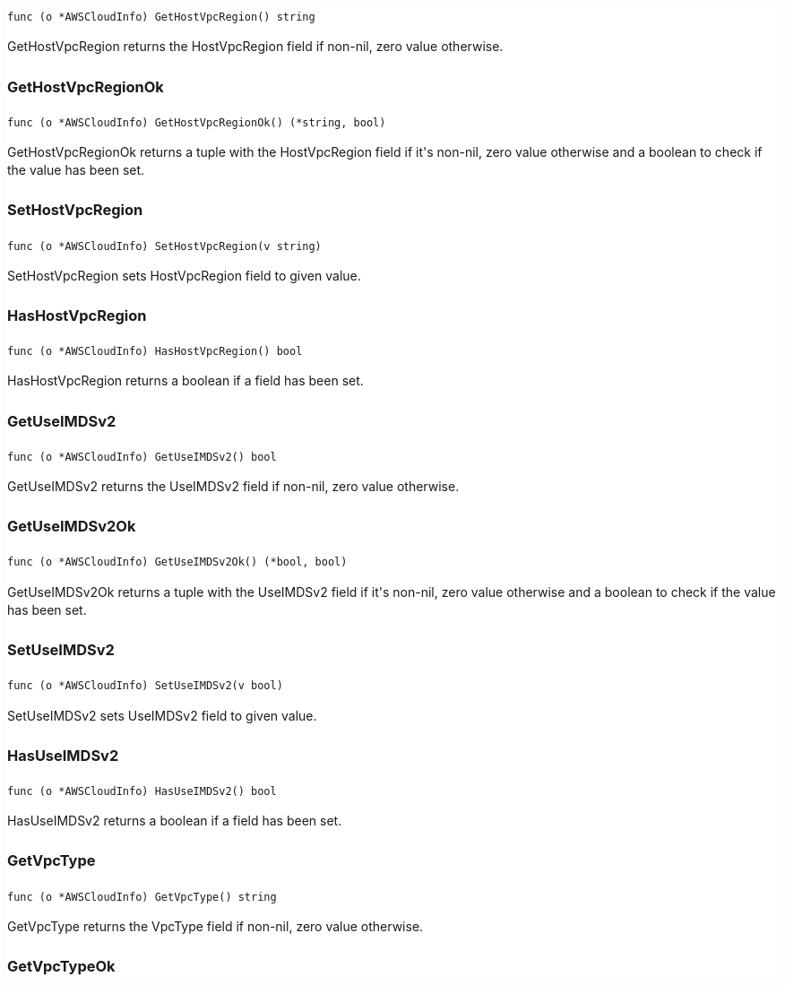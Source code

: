 `func (o *AWSCloudInfo) GetHostVpcRegion() string`

GetHostVpcRegion returns the HostVpcRegion field if non-nil, zero value otherwise.

### GetHostVpcRegionOk

`func (o *AWSCloudInfo) GetHostVpcRegionOk() (*string, bool)`

GetHostVpcRegionOk returns a tuple with the HostVpcRegion field if it's non-nil, zero value otherwise
and a boolean to check if the value has been set.

### SetHostVpcRegion

`func (o *AWSCloudInfo) SetHostVpcRegion(v string)`

SetHostVpcRegion sets HostVpcRegion field to given value.

### HasHostVpcRegion

`func (o *AWSCloudInfo) HasHostVpcRegion() bool`

HasHostVpcRegion returns a boolean if a field has been set.

### GetUseIMDSv2

`func (o *AWSCloudInfo) GetUseIMDSv2() bool`

GetUseIMDSv2 returns the UseIMDSv2 field if non-nil, zero value otherwise.

### GetUseIMDSv2Ok

`func (o *AWSCloudInfo) GetUseIMDSv2Ok() (*bool, bool)`

GetUseIMDSv2Ok returns a tuple with the UseIMDSv2 field if it's non-nil, zero value otherwise
and a boolean to check if the value has been set.

### SetUseIMDSv2

`func (o *AWSCloudInfo) SetUseIMDSv2(v bool)`

SetUseIMDSv2 sets UseIMDSv2 field to given value.

### HasUseIMDSv2

`func (o *AWSCloudInfo) HasUseIMDSv2() bool`

HasUseIMDSv2 returns a boolean if a field has been set.

### GetVpcType

`func (o *AWSCloudInfo) GetVpcType() string`

GetVpcType returns the VpcType field if non-nil, zero value otherwise.

### GetVpcTypeOk
